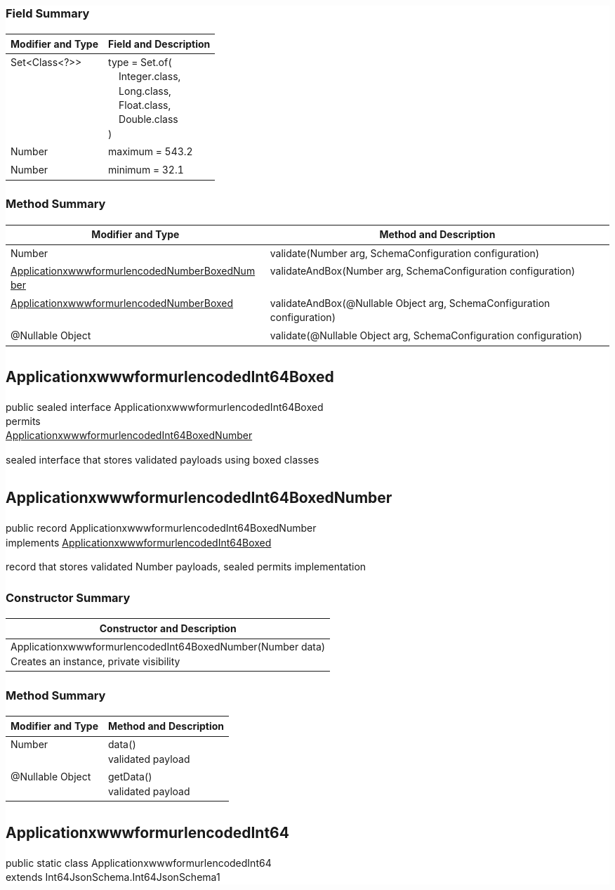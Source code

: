 ### Field Summary
| Modifier and Type | Field and Description |
| ----------------- | ---------------------- |
| Set<Class<?>> | type = Set.of(<br/>&nbsp;&nbsp;&nbsp;&nbsp;Integer.class,<br/>&nbsp;&nbsp;&nbsp;&nbsp;Long.class,<br/>&nbsp;&nbsp;&nbsp;&nbsp;Float.class,<br/>&nbsp;&nbsp;&nbsp;&nbsp;Double.class<br/>)<br/> |
| Number | maximum = 543.2 |
| Number | minimum = 32.1 |

### Method Summary
| Modifier and Type | Method and Description |
| ----------------- | ---------------------- |
| Number | validate(Number arg, SchemaConfiguration configuration) |
| [ApplicationxwwwformurlencodedNumberBoxedNumber](#applicationxwwwformurlencodednumberboxednumber) | validateAndBox(Number arg, SchemaConfiguration configuration) |
| [ApplicationxwwwformurlencodedNumberBoxed](#applicationxwwwformurlencodednumberboxed) | validateAndBox(@Nullable Object arg, SchemaConfiguration configuration) |
| @Nullable Object | validate(@Nullable Object arg, SchemaConfiguration configuration) |

## ApplicationxwwwformurlencodedInt64Boxed
public sealed interface ApplicationxwwwformurlencodedInt64Boxed<br>
permits<br>
[ApplicationxwwwformurlencodedInt64BoxedNumber](#applicationxwwwformurlencodedint64boxednumber)

sealed interface that stores validated payloads using boxed classes

## ApplicationxwwwformurlencodedInt64BoxedNumber
public record ApplicationxwwwformurlencodedInt64BoxedNumber<br>
implements [ApplicationxwwwformurlencodedInt64Boxed](#applicationxwwwformurlencodedint64boxed)

record that stores validated Number payloads, sealed permits implementation

### Constructor Summary
| Constructor and Description |
| --------------------------- |
| ApplicationxwwwformurlencodedInt64BoxedNumber(Number data)<br>Creates an instance, private visibility |

### Method Summary
| Modifier and Type | Method and Description |
| ----------------- | ---------------------- |
| Number | data()<br>validated payload |
| @Nullable Object | getData()<br>validated payload |

## ApplicationxwwwformurlencodedInt64
public static class ApplicationxwwwformurlencodedInt64<br>
extends Int64JsonSchema.Int64JsonSchema1
